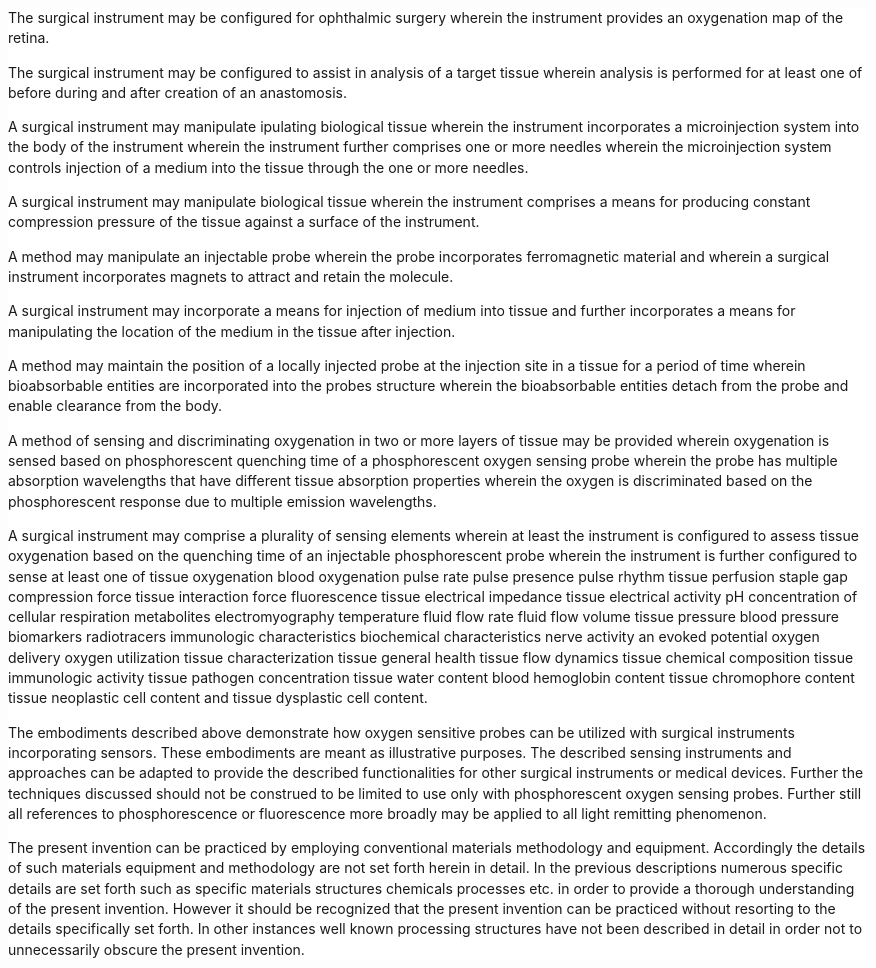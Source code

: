 The surgical instrument may be configured for ophthalmic surgery wherein the instrument provides an oxygenation map of the retina.

The surgical instrument may be configured to assist in analysis of a target tissue wherein analysis is performed for at least one of before during and after creation of an anastomosis.

A surgical instrument may manipulate ipulating biological tissue wherein the instrument incorporates a microinjection system into the body of the instrument wherein the instrument further comprises one or more needles wherein the microinjection system controls injection of a medium into the tissue through the one or more needles.

A surgical instrument may manipulate biological tissue wherein the instrument comprises a means for producing constant compression pressure of the tissue against a surface of the instrument.

A method may manipulate an injectable probe wherein the probe incorporates ferromagnetic material and wherein a surgical instrument incorporates magnets to attract and retain the molecule.

A surgical instrument may incorporate a means for injection of medium into tissue and further incorporates a means for manipulating the location of the medium in the tissue after injection.

A method may maintain the position of a locally injected probe at the injection site in a tissue for a period of time wherein bioabsorbable entities are incorporated into the probes structure wherein the bioabsorbable entities detach from the probe and enable clearance from the body.

A method of sensing and discriminating oxygenation in two or more layers of tissue may be provided wherein oxygenation is sensed based on phosphorescent quenching time of a phosphorescent oxygen sensing probe wherein the probe has multiple absorption wavelengths that have different tissue absorption properties wherein the oxygen is discriminated based on the phosphorescent response due to multiple emission wavelengths.

A surgical instrument may comprise a plurality of sensing elements wherein at least the instrument is configured to assess tissue oxygenation based on the quenching time of an injectable phosphorescent probe wherein the instrument is further configured to sense at least one of tissue oxygenation blood oxygenation pulse rate pulse presence pulse rhythm tissue perfusion staple gap compression force tissue interaction force fluorescence tissue electrical impedance tissue electrical activity pH concentration of cellular respiration metabolites electromyography temperature fluid flow rate fluid flow volume tissue pressure blood pressure biomarkers radiotracers immunologic characteristics biochemical characteristics nerve activity an evoked potential oxygen delivery oxygen utilization tissue characterization tissue general health tissue flow dynamics tissue chemical composition tissue immunologic activity tissue pathogen concentration tissue water content blood hemoglobin content tissue chromophore content tissue neoplastic cell content and tissue dysplastic cell content.

The embodiments described above demonstrate how oxygen sensitive probes can be utilized with surgical instruments incorporating sensors. These embodiments are meant as illustrative purposes. The described sensing instruments and approaches can be adapted to provide the described functionalities for other surgical instruments or medical devices. Further the techniques discussed should not be construed to be limited to use only with phosphorescent oxygen sensing probes. Further still all references to phosphorescence or fluorescence more broadly may be applied to all light remitting phenomenon.

The present invention can be practiced by employing conventional materials methodology and equipment. Accordingly the details of such materials equipment and methodology are not set forth herein in detail. In the previous descriptions numerous specific details are set forth such as specific materials structures chemicals processes etc. in order to provide a thorough understanding of the present invention. However it should be recognized that the present invention can be practiced without resorting to the details specifically set forth. In other instances well known processing structures have not been described in detail in order not to unnecessarily obscure the present invention.
